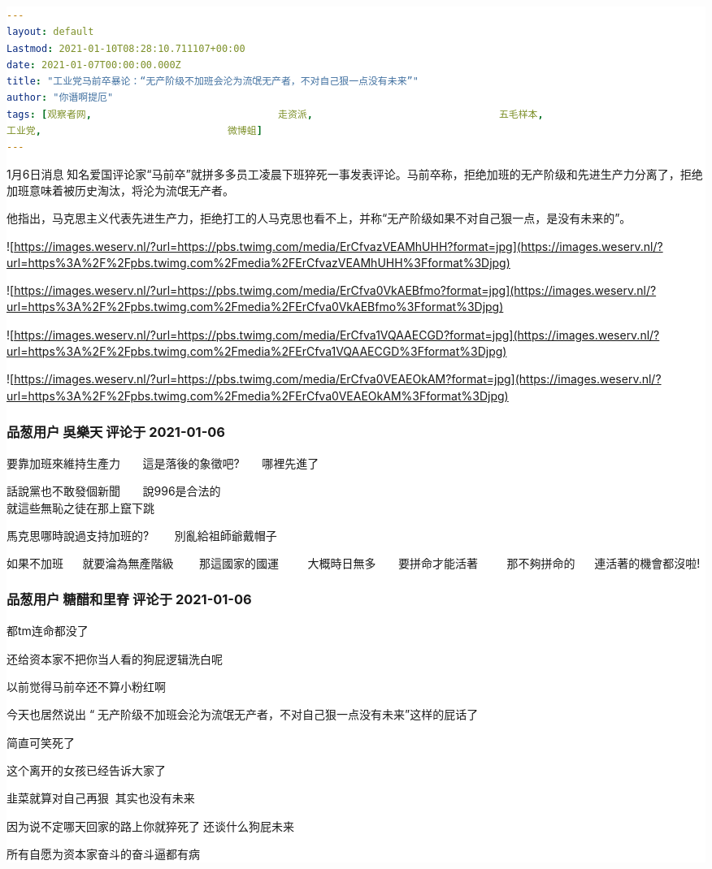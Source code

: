 ```yaml
---
layout: default
Lastmod: 2021-01-10T08:28:10.711107+00:00
date: 2021-01-07T00:00:00.000Z
title: "工业党马前卒暴论：“无产阶级不加班会沦为流氓无产者，不对自己狠一点没有未来”"
author: "你谮啊提厄"
tags: [观察者网,								走资派,								五毛样本,								工业党,								微博蛆]
---
```


1月6日消息 知名爱国评论家“马前卒”就拼多多员工凌晨下班猝死一事发表评论。马前卒称，拒绝加班的无产阶级和先进生产力分离了，拒绝加班意味着被历史淘汰，将沦为流氓无产者。  
  
他指出，马克思主义代表先进生产力，拒绝打工的人马克思也看不上，并称“无产阶级如果不对自己狠一点，是没有未来的”。  
  
![https://images.weserv.nl/?url=https://pbs.twimg.com/media/ErCfvazVEAMhUHH?format=jpg](https://images.weserv.nl/?url=https%3A%2F%2Fpbs.twimg.com%2Fmedia%2FErCfvazVEAMhUHH%3Fformat%3Djpg)  
  
![https://images.weserv.nl/?url=https://pbs.twimg.com/media/ErCfva0VkAEBfmo?format=jpg](https://images.weserv.nl/?url=https%3A%2F%2Fpbs.twimg.com%2Fmedia%2FErCfva0VkAEBfmo%3Fformat%3Djpg)  
  
![https://images.weserv.nl/?url=https://pbs.twimg.com/media/ErCfva1VQAAECGD?format=jpg](https://images.weserv.nl/?url=https%3A%2F%2Fpbs.twimg.com%2Fmedia%2FErCfva1VQAAECGD%3Fformat%3Djpg)  
  
![https://images.weserv.nl/?url=https://pbs.twimg.com/media/ErCfva0VEAEOkAM?format=jpg](https://images.weserv.nl/?url=https%3A%2F%2Fpbs.twimg.com%2Fmedia%2FErCfva0VEAEOkAM%3Fformat%3Djpg)

            
### 品葱用户 **吳樂天** 评论于 2021-01-06
        
要靠加班來維持生產力       這是落後的象徵吧?       哪裡先進了  
  
話說黨也不敢發個新聞       說996是合法的  
就這些無恥之徒在那上竄下跳  
  
馬克思哪時說過支持加班的?        別亂給祖師爺戴帽子  
  
如果不加班      就要淪為無產階級        那這國家的國運         大概時日無多       要拼命才能活著         那不夠拼命的      連活著的機會都沒啦!
        


            
### 品葱用户 **糖醋和里脊** 评论于 2021-01-06
        
都tm连命都没了  
  
还给资本家不把你当人看的狗屁逻辑洗白呢  
  
以前觉得马前卒还不算小粉红啊  
  
今天也居然说出 “ 无产阶级不加班会沦为流氓无产者，不对自己狠一点没有未来”这样的屁话了  
  
简直可笑死了   
  
这个离开的女孩已经告诉大家了   
  
韭菜就算对自己再狠  其实也没有未来    
  
因为说不定哪天回家的路上你就猝死了 还谈什么狗屁未来  
  
所有自愿为资本家奋斗的奋斗逼都有病  
  